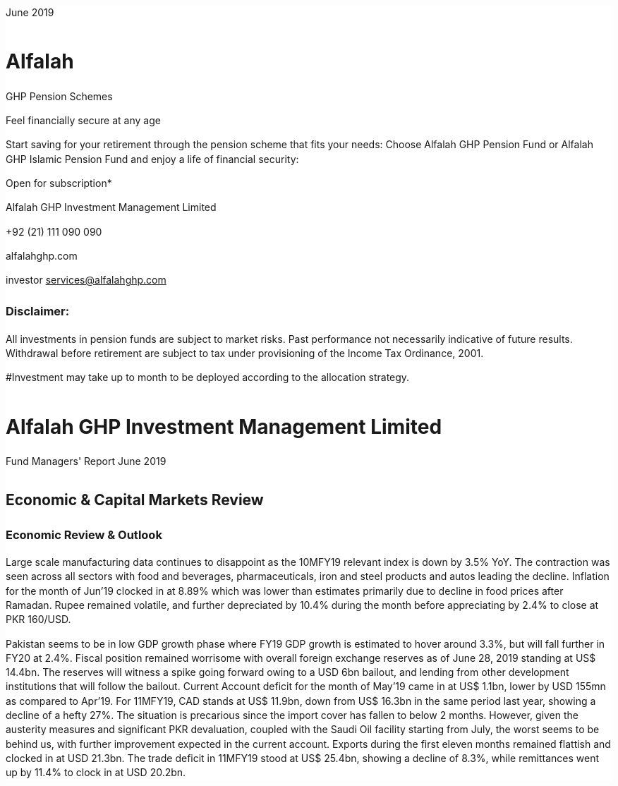 June 2019

# Alfalah

GHP Pension Schemes

Feel financially secure at any age

Start saving for your retirement through the pension scheme that fits your needs: Choose Alfalah GHP Pension Fund or Alfalah GHP Islamic Pension Fund and enjoy a life of financial security:

Open for subscription\*

Alfalah GHP Investment Management Limited

+92 (21) 111 090 090

alfalahghp.com

investor services@alfalahghp.com

### Disclaimer:

All investments in pension funds are subject to market risks. Past performance not necessarily indicative of future results. Withdrawal before retirement are subject to tax under provisioning of the Income Tax Ordinance, 2001.

#Investment may take up to month to be deployed according to the allocation strategy.

# Alfalah GHP Investment Management Limited

Fund Managers' Report June 2019

## Economic & Capital Markets Review

### Economic Review & Outlook

Large scale manufacturing data continues to disappoint as the 10MFY19 relevant index is down by 3.5% YoY. The contraction was seen across all sectors with food and beverages, pharmaceuticals, iron and steel products and autos leading the decline. Inflation for the month of Jun’19 clocked in at 8.89% which was lower than estimates primarily due to decline in food prices after Ramadan. Rupee remained volatile, and further depreciated by 10.4% during the month before appreciating by 2.4% to close at PKR 160/USD.

Pakistan seems to be in low GDP growth phase where FY19 GDP growth is estimated to hover around 3.3%, but will fall further in FY20 at 2.4%. Fiscal position remained worrisome with overall foreign exchange reserves as of June 28, 2019 standing at US$ 14.4bn. The reserves will witness a spike going forward owing to a USD 6bn bailout, and lending from other development institutions that will follow the bailout. Current Account deficit for the month of May’19 came in at US$ 1.1bn, lower by USD 155mn as compared to Apr’19. For 11MFY19, CAD stands at US$ 11.9bn, down from US$ 16.3bn in the same period last year, showing a decline of a hefty 27%. The situation is precarious since the import cover has fallen to below 2 months. However, given the austerity measures and significant PKR devaluation, coupled with the Saudi Oil facility starting from July, the worst seems to be behind us, with further improvement expected in the current account. Exports during the first eleven months remained flattish and clocked in at USD 21.3bn. The trade deficit in 11MFY19 stood at US$ 25.4bn, showing a decline of 8.3%, while remittances went up by 11.4% to clock in at USD 20.2bn.
